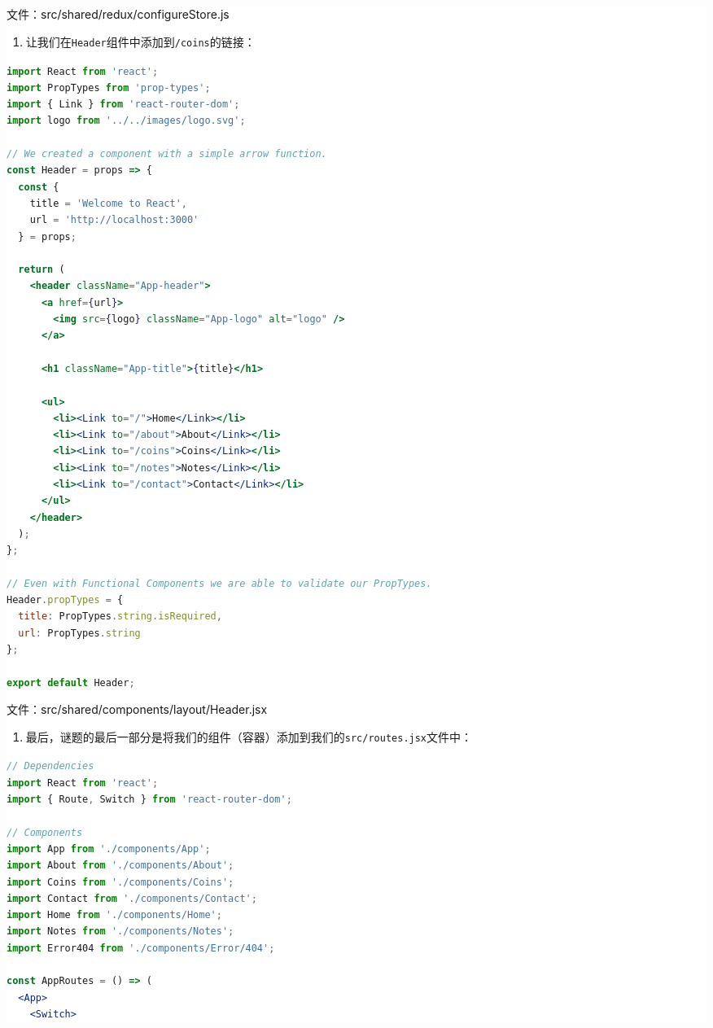 文件：src/shared/redux/configureStore.js

1.  让我们在`Header`组件中添加到`/coins`的链接：

```jsx
import React from 'react';
import PropTypes from 'prop-types';
import { Link } from 'react-router-dom';
import logo from '../../images/logo.svg';

// We created a component with a simple arrow function.
const Header = props => {
  const {
    title = 'Welcome to React',
    url = 'http://localhost:3000'
  } = props;

  return (
    <header className="App-header">
      <a href={url}>
        <img src={logo} className="App-logo" alt="logo" />
      </a>

      <h1 className="App-title">{title}</h1>

      <ul>
        <li><Link to="/">Home</Link></li>
        <li><Link to="/about">About</Link></li>
        <li><Link to="/coins">Coins</Link></li>
        <li><Link to="/notes">Notes</Link></li>
        <li><Link to="/contact">Contact</Link></li>
      </ul>
    </header>
  );
};

// Even with Functional Components we are able to validate our PropTypes.
Header.propTypes = {
  title: PropTypes.string.isRequired,
  url: PropTypes.string
};

export default Header;
```

文件：src/shared/components/layout/Header.jsx

1.  最后，谜题的最后一部分是将我们的组件（容器）添加到我们的`src/routes.jsx`文件中：

```jsx
// Dependencies
import React from 'react';
import { Route, Switch } from 'react-router-dom';

// Components
import App from './components/App';
import About from './components/About';
import Coins from './components/Coins';
import Contact from './components/Contact';
import Home from './components/Home';
import Notes from './components/Notes';
import Error404 from './components/Error/404';

const AppRoutes = () => (
  <App>
    <Switch>
```